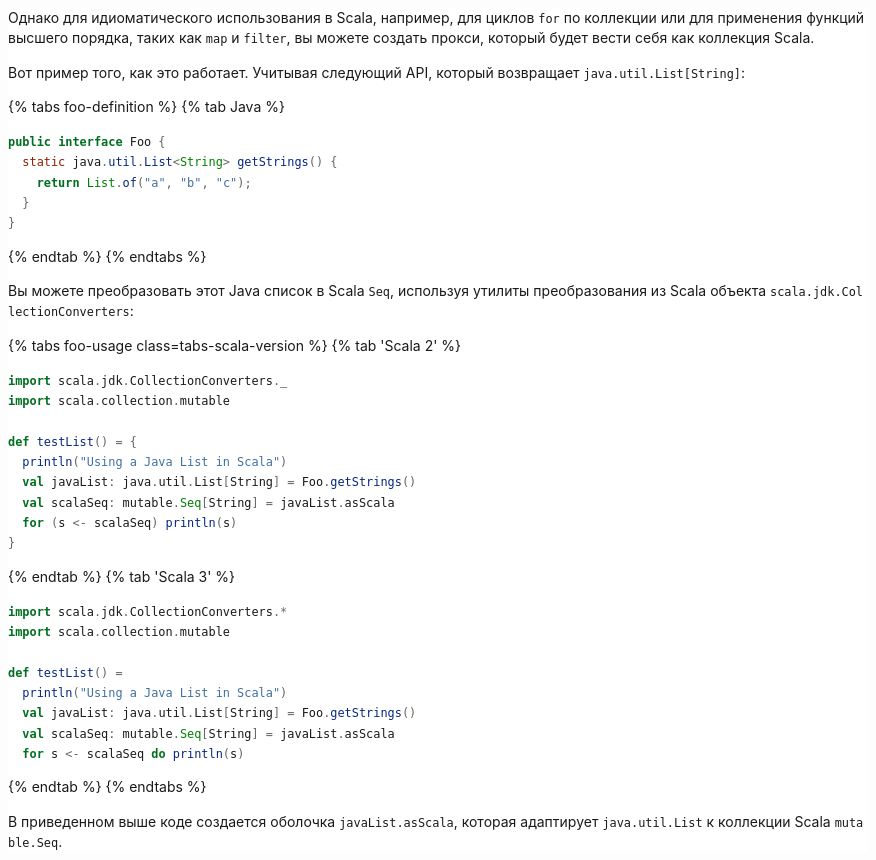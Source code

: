 Однако для идиоматического использования в Scala, например, для циклов `for` по коллекции
или для применения функций высшего порядка, таких как `map` и `filter`,
вы можете создать прокси, который будет вести себя как коллекция Scala.

Вот пример того, как это работает.
Учитывая следующий API, который возвращает `java.util.List[String]`:

{% tabs foo-definition %}
{% tab Java %}

```java
public interface Foo {
  static java.util.List<String> getStrings() {
    return List.of("a", "b", "c");
  }
}
```

{% endtab %}
{% endtabs %}

Вы можете преобразовать этот Java список в Scala `Seq`,
используя утилиты преобразования из Scala объекта `scala.jdk.CollectionConverters`:

{% tabs foo-usage class=tabs-scala-version %}
{% tab 'Scala 2' %}

```scala
import scala.jdk.CollectionConverters._
import scala.collection.mutable

def testList() = {
  println("Using a Java List in Scala")
  val javaList: java.util.List[String] = Foo.getStrings()
  val scalaSeq: mutable.Seq[String] = javaList.asScala
  for (s <- scalaSeq) println(s)
}
```

{% endtab %}
{% tab 'Scala 3' %}

```scala
import scala.jdk.CollectionConverters.*
import scala.collection.mutable

def testList() =
  println("Using a Java List in Scala")
  val javaList: java.util.List[String] = Foo.getStrings()
  val scalaSeq: mutable.Seq[String] = javaList.asScala
  for s <- scalaSeq do println(s)
```

{% endtab %}
{% endtabs %}

В приведенном выше коде создается оболочка `javaList.asScala`,
которая адаптирует `java.util.List` к коллекции Scala `mutable.Seq`.
